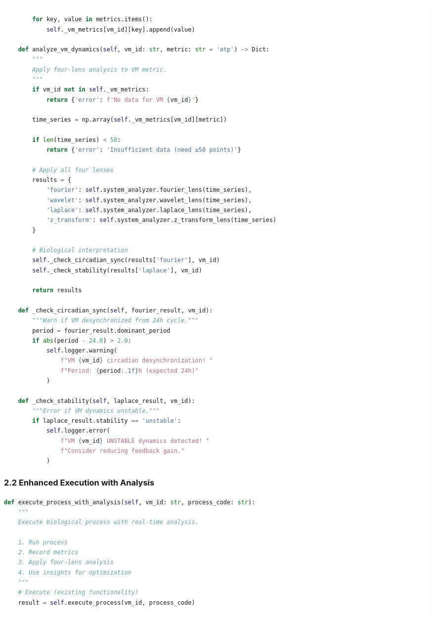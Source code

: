 ```python
        
        for key, value in metrics.items():
            self._vm_metrics[vm_id][key].append(value)
    
    def analyze_vm_dynamics(self, vm_id: str, metric: str = 'atp') -> Dict:
        """
        Apply four-lens analysis to VM metric.
        """
        if vm_id not in self._vm_metrics:
            return {'error': f'No data for VM {vm_id}'}
        
        time_series = np.array(self._vm_metrics[vm_id][metric])
        
        if len(time_series) < 50:
            return {'error': 'Insufficient data (need ≥50 points)'}
        
        # Apply all four lenses
        results = {
            'fourier': self.system_analyzer.fourier_lens(time_series),
            'wavelet': self.system_analyzer.wavelet_lens(time_series),
            'laplace': self.system_analyzer.laplace_lens(time_series),
            'z_transform': self.system_analyzer.z_transform_lens(time_series)
        }
        
        # Biological interpretation
        self._check_circadian_sync(results['fourier'], vm_id)
        self._check_stability(results['laplace'], vm_id)
        
        return results
    
    def _check_circadian_sync(self, fourier_result, vm_id):
        """Warn if VM desynchronized from 24h cycle."""
        period = fourier_result.dominant_period
        if abs(period - 24.0) > 2.0:
            self.logger.warning(
                f"VM {vm_id} circadian desynchronization! "
                f"Period: {period:.1f}h (expected 24h)"
            )
    
    def _check_stability(self, laplace_result, vm_id):
        """Error if VM dynamics unstable."""
        if laplace_result.stability == 'unstable':
            self.logger.error(
                f"VM {vm_id} UNSTABLE dynamics detected! "
                f"Consider reducing feedback gain."
            )
```

### 2.2 Enhanced Execution with Analysis

```python
def execute_process_with_analysis(self, vm_id: str, process_code: str):
    """
    Execute biological process with real-time analysis.
    
    1. Run process
    2. Record metrics
    3. Apply four-lens analysis
    4. Use insights for optimization
    """
    # Execute (existing functionality)
    result = self.execute_process(vm_id, process_code)
    
```